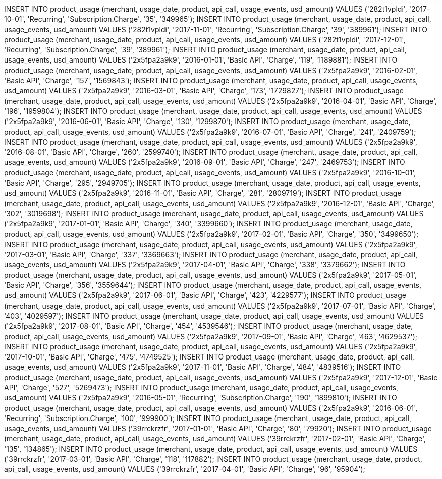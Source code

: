 INSERT INTO product_usage (merchant, usage_date, product, api_call, usage_events, usd_amount) VALUES ('282t1vpldi', '2017-10-01', 'Recurring', 'Subscription.Charge', '35', '349965');
INSERT INTO product_usage (merchant, usage_date, product, api_call, usage_events, usd_amount) VALUES ('282t1vpldi', '2017-11-01', 'Recurring', 'Subscription.Charge', '39', '389961');
INSERT INTO product_usage (merchant, usage_date, product, api_call, usage_events, usd_amount) VALUES ('282t1vpldi', '2017-12-01', 'Recurring', 'Subscription.Charge', '39', '389961');
INSERT INTO product_usage (merchant, usage_date, product, api_call, usage_events, usd_amount) VALUES ('2x5fpa2a9k9', '2016-01-01', 'Basic API', 'Charge', '119', '1189881');
INSERT INTO product_usage (merchant, usage_date, product, api_call, usage_events, usd_amount) VALUES ('2x5fpa2a9k9', '2016-02-01', 'Basic API', 'Charge', '157', '1569843');
INSERT INTO product_usage (merchant, usage_date, product, api_call, usage_events, usd_amount) VALUES ('2x5fpa2a9k9', '2016-03-01', 'Basic API', 'Charge', '173', '1729827');
INSERT INTO product_usage (merchant, usage_date, product, api_call, usage_events, usd_amount) VALUES ('2x5fpa2a9k9', '2016-04-01', 'Basic API', 'Charge', '196', '1959804');
INSERT INTO product_usage (merchant, usage_date, product, api_call, usage_events, usd_amount) VALUES ('2x5fpa2a9k9', '2016-06-01', 'Basic API', 'Charge', '130', '1299870');
INSERT INTO product_usage (merchant, usage_date, product, api_call, usage_events, usd_amount) VALUES ('2x5fpa2a9k9', '2016-07-01', 'Basic API', 'Charge', '241', '2409759');
INSERT INTO product_usage (merchant, usage_date, product, api_call, usage_events, usd_amount) VALUES ('2x5fpa2a9k9', '2016-08-01', 'Basic API', 'Charge', '260', '2599740');
INSERT INTO product_usage (merchant, usage_date, product, api_call, usage_events, usd_amount) VALUES ('2x5fpa2a9k9', '2016-09-01', 'Basic API', 'Charge', '247', '2469753');
INSERT INTO product_usage (merchant, usage_date, product, api_call, usage_events, usd_amount) VALUES ('2x5fpa2a9k9', '2016-10-01', 'Basic API', 'Charge', '295', '2949705');
INSERT INTO product_usage (merchant, usage_date, product, api_call, usage_events, usd_amount) VALUES ('2x5fpa2a9k9', '2016-11-01', 'Basic API', 'Charge', '281', '2809719');
INSERT INTO product_usage (merchant, usage_date, product, api_call, usage_events, usd_amount) VALUES ('2x5fpa2a9k9', '2016-12-01', 'Basic API', 'Charge', '302', '3019698');
INSERT INTO product_usage (merchant, usage_date, product, api_call, usage_events, usd_amount) VALUES ('2x5fpa2a9k9', '2017-01-01', 'Basic API', 'Charge', '340', '3399660');
INSERT INTO product_usage (merchant, usage_date, product, api_call, usage_events, usd_amount) VALUES ('2x5fpa2a9k9', '2017-02-01', 'Basic API', 'Charge', '350', '3499650');
INSERT INTO product_usage (merchant, usage_date, product, api_call, usage_events, usd_amount) VALUES ('2x5fpa2a9k9', '2017-03-01', 'Basic API', 'Charge', '337', '3369663');
INSERT INTO product_usage (merchant, usage_date, product, api_call, usage_events, usd_amount) VALUES ('2x5fpa2a9k9', '2017-04-01', 'Basic API', 'Charge', '338', '3379662');
INSERT INTO product_usage (merchant, usage_date, product, api_call, usage_events, usd_amount) VALUES ('2x5fpa2a9k9', '2017-05-01', 'Basic API', 'Charge', '356', '3559644');
INSERT INTO product_usage (merchant, usage_date, product, api_call, usage_events, usd_amount) VALUES ('2x5fpa2a9k9', '2017-06-01', 'Basic API', 'Charge', '423', '4229577');
INSERT INTO product_usage (merchant, usage_date, product, api_call, usage_events, usd_amount) VALUES ('2x5fpa2a9k9', '2017-07-01', 'Basic API', 'Charge', '403', '4029597');
INSERT INTO product_usage (merchant, usage_date, product, api_call, usage_events, usd_amount) VALUES ('2x5fpa2a9k9', '2017-08-01', 'Basic API', 'Charge', '454', '4539546');
INSERT INTO product_usage (merchant, usage_date, product, api_call, usage_events, usd_amount) VALUES ('2x5fpa2a9k9', '2017-09-01', 'Basic API', 'Charge', '463', '4629537');
INSERT INTO product_usage (merchant, usage_date, product, api_call, usage_events, usd_amount) VALUES ('2x5fpa2a9k9', '2017-10-01', 'Basic API', 'Charge', '475', '4749525');
INSERT INTO product_usage (merchant, usage_date, product, api_call, usage_events, usd_amount) VALUES ('2x5fpa2a9k9', '2017-11-01', 'Basic API', 'Charge', '484', '4839516');
INSERT INTO product_usage (merchant, usage_date, product, api_call, usage_events, usd_amount) VALUES ('2x5fpa2a9k9', '2017-12-01', 'Basic API', 'Charge', '527', '5269473');
INSERT INTO product_usage (merchant, usage_date, product, api_call, usage_events, usd_amount) VALUES ('2x5fpa2a9k9', '2016-05-01', 'Recurring', 'Subscription.Charge', '190', '1899810');
INSERT INTO product_usage (merchant, usage_date, product, api_call, usage_events, usd_amount) VALUES ('2x5fpa2a9k9', '2016-06-01', 'Recurring', 'Subscription.Charge', '100', '999900');
INSERT INTO product_usage (merchant, usage_date, product, api_call, usage_events, usd_amount) VALUES ('39rrckrzfr', '2017-01-01', 'Basic API', 'Charge', '80', '79920');
INSERT INTO product_usage (merchant, usage_date, product, api_call, usage_events, usd_amount) VALUES ('39rrckrzfr', '2017-02-01', 'Basic API', 'Charge', '135', '134865');
INSERT INTO product_usage (merchant, usage_date, product, api_call, usage_events, usd_amount) VALUES ('39rrckrzfr', '2017-03-01', 'Basic API', 'Charge', '118', '117882');
INSERT INTO product_usage (merchant, usage_date, product, api_call, usage_events, usd_amount) VALUES ('39rrckrzfr', '2017-04-01', 'Basic API', 'Charge', '96', '95904');